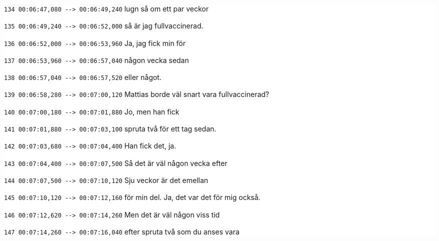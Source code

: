 

`134 00:06:47,080 --> 00:06:49,240`
lugn så om ett par veckor



`135 00:06:49,240 --> 00:06:52,000`
så är jag fullvaccinerad.



`136 00:06:52,000 --> 00:06:53,960`
Ja, jag fick min för



`137 00:06:53,960 --> 00:06:57,040`
någon vecka sedan



`138 00:06:57,040 --> 00:06:57,520`
eller något.



`139 00:06:58,280 --> 00:07:00,120`
Mattias borde väl snart vara fullvaccinerad?



`140 00:07:00,180 --> 00:07:01,880`
Jo, men han fick



`141 00:07:01,880 --> 00:07:03,100`
spruta två för ett tag sedan.



`142 00:07:03,680 --> 00:07:04,400`
Han fick det, ja.



`143 00:07:04,400 --> 00:07:07,500`
Så det är väl någon vecka efter



`144 00:07:07,500 --> 00:07:10,120`
Sju veckor är det emellan



`145 00:07:10,120 --> 00:07:12,160`
för min del. Ja, det var det för mig också.



`146 00:07:12,620 --> 00:07:14,260`
Men det är väl någon viss tid



`147 00:07:14,260 --> 00:07:16,040`
efter spruta två som du anses vara
